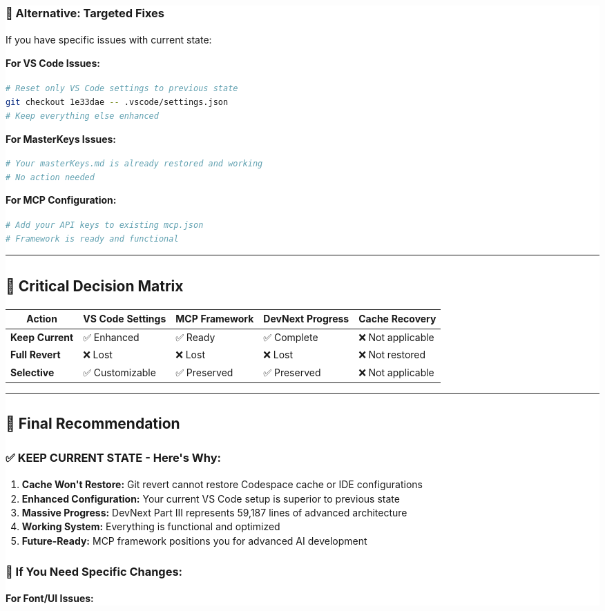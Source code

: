
### **🔧 Alternative: Targeted Fixes**

If you have specific issues with current state:

**For VS Code Issues:**

```bash
# Reset only VS Code settings to previous state
git checkout 1e33dae -- .vscode/settings.json
# Keep everything else enhanced
```

**For MasterKeys Issues:**

```bash
# Your masterKeys.md is already restored and working
# No action needed
```

**For MCP Configuration:**

```bash
# Add your API keys to existing mcp.json
# Framework is ready and functional
```

---

## 🚨 **Critical Decision Matrix**

| Action | VS Code Settings | MCP Framework | DevNext Progress | Cache Recovery |
|--------|------------------|---------------|------------------|----------------|
| **Keep Current** | ✅ Enhanced | ✅ Ready | ✅ Complete | ❌ Not applicable |
| **Full Revert** | ❌ Lost | ❌ Lost | ❌ Lost | ❌ Not restored |
| **Selective** | ✅ Customizable | ✅ Preserved | ✅ Preserved | ❌ Not applicable |

---

## 🎯 **Final Recommendation**


### **✅ KEEP CURRENT STATE - Here's Why:**

1. **Cache Won't Restore:** Git revert cannot restore Codespace cache or IDE configurations
2. **Enhanced Configuration:** Your current VS Code setup is superior to previous state
3. **Massive Progress:** DevNext Part III represents 59,187 lines of advanced architecture
4. **Working System:** Everything is functional and optimized
5. **Future-Ready:** MCP framework positions you for advanced AI development


### **🔧 If You Need Specific Changes:**

**For Font/UI Issues:**
